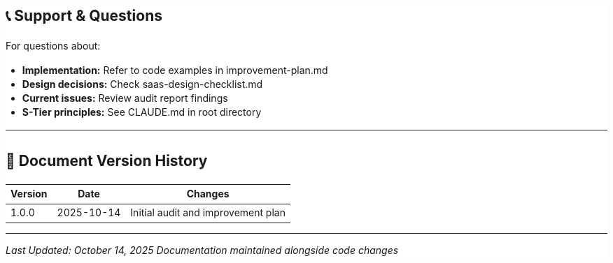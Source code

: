 
## 📞 Support & Questions

For questions about:
- **Implementation:** Refer to code examples in improvement-plan.md
- **Design decisions:** Check saas-design-checklist.md
- **Current issues:** Review audit report findings
- **S-Tier principles:** See CLAUDE.md in root directory

---

## 🔄 Document Version History

| Version | Date | Changes |
|---------|------|---------|
| 1.0.0 | 2025-10-14 | Initial audit and improvement plan |

---

*Last Updated: October 14, 2025*
*Documentation maintained alongside code changes*
